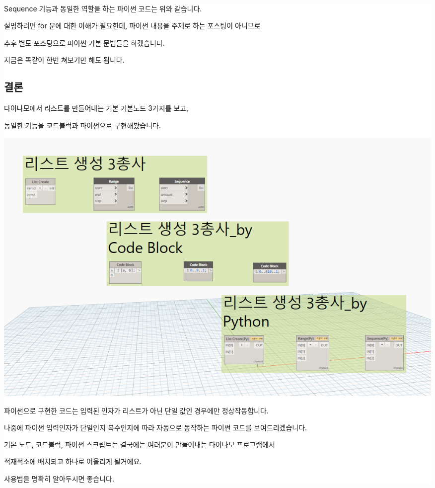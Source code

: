 Sequence 기능과 동일한 역할을 하는 파이썬 코드는 위와 같습니다.

설명하려면 for 문에 대한 이해가 필요한데, 파이썬 내용을 주제로 하는 포스팅이 아니므로

추후 별도 포스팅으로 파이썬 기본 문법들을 하겠습니다.

지금은 똑같이 한번 쳐보기만 해도 됩니다.

## 결론

다이나모에서 리스트를 만들어내는 기본 기본노드 3가지를 보고,

동일한 기능을 코드블럭과 파이썬으로 구현해봤습니다.

![Untitled](List_Gener%20ac453/Untitled%2016.png)

파이썬으로 구현한 코드는 입력된 인자가 리스트가 아닌 단일 값인 경우에만 정상작동합니다.

나중에 파이썬 입력인자가 단일인지 복수인지에 따라 자동으로 동작하는 파이썬 코드를 보여드리겠습니다.

기본 노드, 코드블럭, 파이썬 스크립트는 결국에는 여러분이 만들어내는 다이나모 프로그램에서

적재적소에 배치되고 하나로 어울리게 될거에요.

사용법을 명확히 알아두시면 좋습니다.